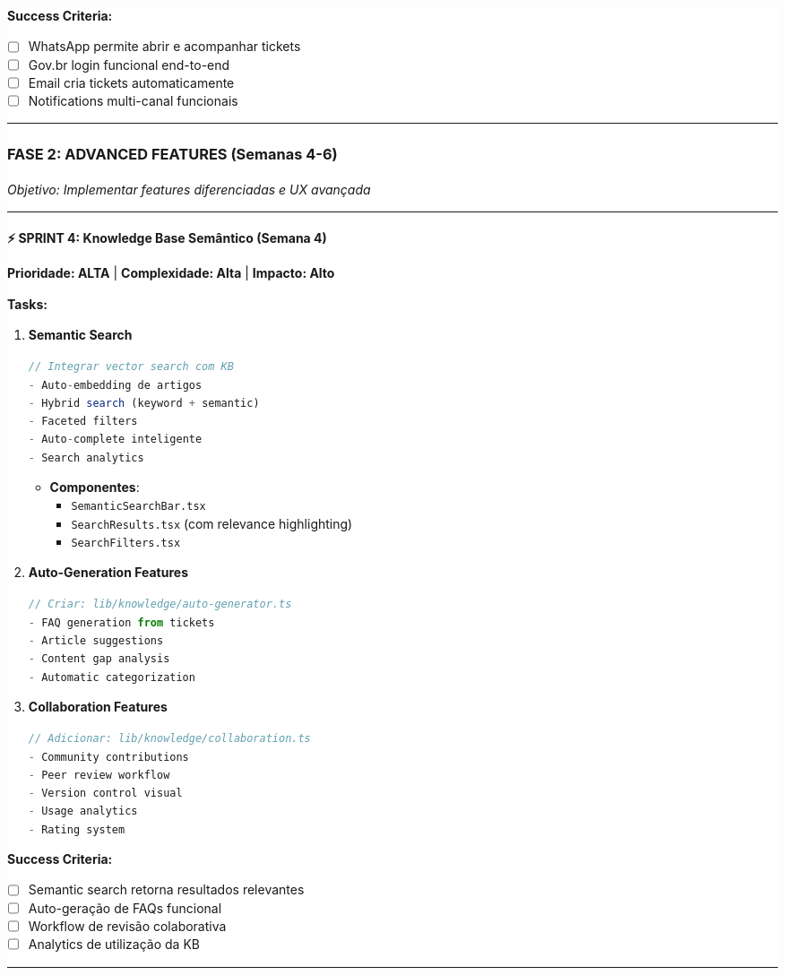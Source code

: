 **Success Criteria:**
- [ ] WhatsApp permite abrir e acompanhar tickets
- [ ] Gov.br login funcional end-to-end
- [ ] Email cria tickets automaticamente
- [ ] Notifications multi-canal funcionais

---

### **FASE 2: ADVANCED FEATURES (Semanas 4-6)**
*Objetivo: Implementar features diferenciadas e UX avançada*

---

#### ⚡ **SPRINT 4: Knowledge Base Semântico (Semana 4)**

**Prioridade: ALTA** | **Complexidade: Alta** | **Impacto: Alto**

**Tasks:**

1. **Semantic Search**
   ```typescript
   // Integrar vector search com KB
   - Auto-embedding de artigos
   - Hybrid search (keyword + semantic)
   - Faceted filters
   - Auto-complete inteligente
   - Search analytics
   ```
   - **Componentes**:
     - `SemanticSearchBar.tsx`
     - `SearchResults.tsx` (com relevance highlighting)
     - `SearchFilters.tsx`

2. **Auto-Generation Features**
   ```typescript
   // Criar: lib/knowledge/auto-generator.ts
   - FAQ generation from tickets
   - Article suggestions
   - Content gap analysis
   - Automatic categorization
   ```

3. **Collaboration Features**
   ```typescript
   // Adicionar: lib/knowledge/collaboration.ts
   - Community contributions
   - Peer review workflow
   - Version control visual
   - Usage analytics
   - Rating system
   ```

**Success Criteria:**
- [ ] Semantic search retorna resultados relevantes
- [ ] Auto-geração de FAQs funcional
- [ ] Workflow de revisão colaborativa
- [ ] Analytics de utilização da KB

---